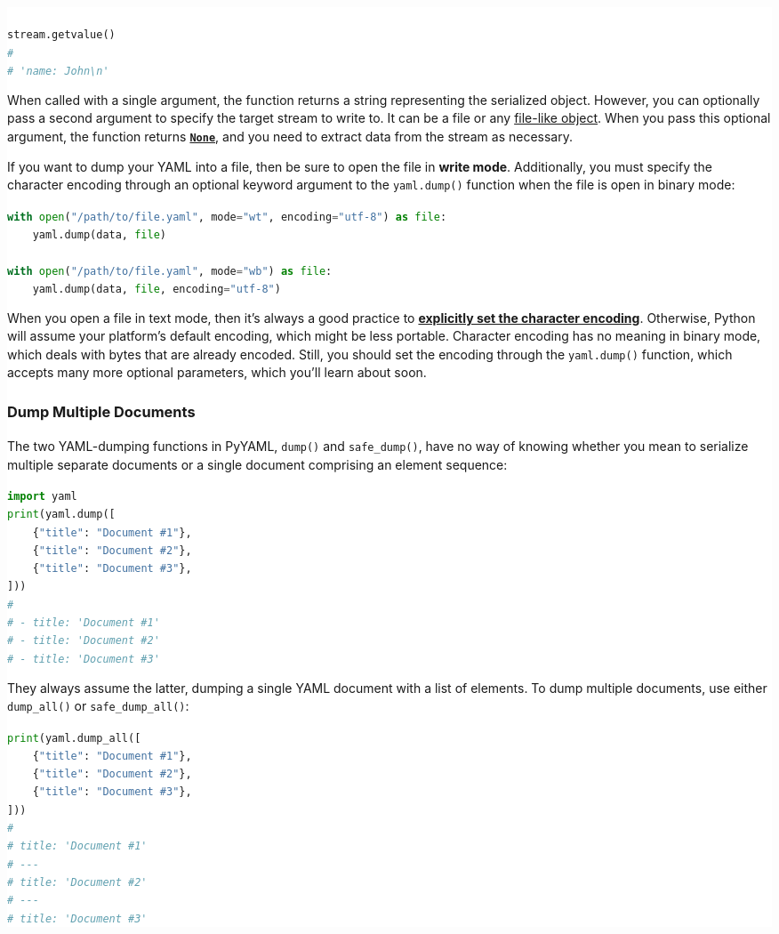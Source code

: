 ```py

stream.getvalue()
#
# 'name: John\n'
```

When called with a single argument, the function returns a string representing the serialized object. However, you can optionally pass a second argument to specify the target stream to write to. It can be a file or any [<VPIcon icon="fa-brands fa-python"/>file-like object](https://docs.python.org/3/glossary.html#term-file-like-object). When you pass this optional argument, the function returns [**`None`**](/realpython.com/null-in-python.md), and you need to extract data from the stream as necessary.

If you want to dump your YAML into a file, then be sure to open the file in **write mode**. Additionally, you must specify the character encoding through an optional keyword argument to the `yaml.dump()` function when the file is open in binary mode:

```py
with open("/path/to/file.yaml", mode="wt", encoding="utf-8") as file:
    yaml.dump(data, file)

with open("/path/to/file.yaml", mode="wb") as file:
    yaml.dump(data, file, encoding="utf-8")
```

When you open a file in text mode, then it’s always a good practice to [**explicitly set the character encoding**](/realpython.com/python310-new-features.md#default-text-encodings). Otherwise, Python will assume your platform’s default encoding, which might be less portable. Character encoding has no meaning in binary mode, which deals with bytes that are already encoded. Still, you should set the encoding through the `yaml.dump()` function, which accepts many more optional parameters, which you’ll learn about soon.

### Dump Multiple Documents

The two YAML-dumping functions in PyYAML, `dump()` and `safe_dump()`, have no way of knowing whether you mean to serialize multiple separate documents or a single document comprising an element sequence:

```py
import yaml
print(yaml.dump([
    {"title": "Document #1"},
    {"title": "Document #2"},
    {"title": "Document #3"},
]))
#
# - title: 'Document #1'
# - title: 'Document #2'
# - title: 'Document #3'
```

They always assume the latter, dumping a single YAML document with a list of elements. To dump multiple documents, use either `dump_all()` or `safe_dump_all()`:

```py
print(yaml.dump_all([
    {"title": "Document #1"},
    {"title": "Document #2"},
    {"title": "Document #3"},
]))
#
# title: 'Document #1'
# ---
# title: 'Document #2'
# ---
# title: 'Document #3'
```
